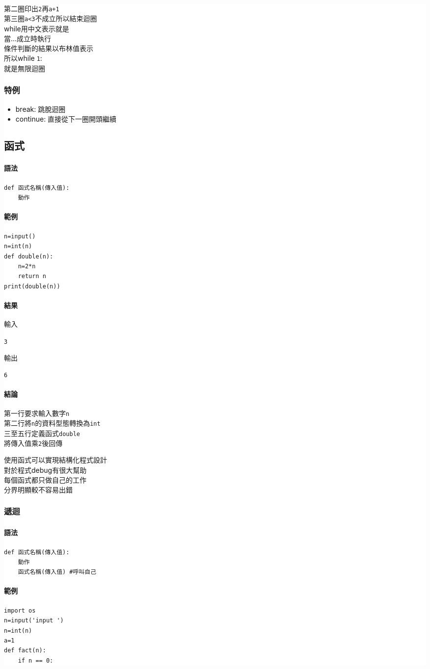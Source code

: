 第二圈印出``2``再``a+1``  
第三圈``a<3``不成立所以結束迴圈  
while用中文表示就是  
當...成立時執行  
條件判斷的結果以布林值表示  
所以while ``1``:  
就是無限迴圈  
### 特例
- break:
跳脫迴圈
- continue:
直接從下一圈開頭繼續
## 函式
#### 語法
```python=
def 函式名稱(傳入值):
    動作
```
#### 範例
```python=
n=input()
n=int(n)
def double(n):
    n=2*n
    return n
print(double(n))
```
#### 結果
輸入  
```
3
```
輸出  
```
6
```
#### 結論
第一行要求輸入數字``n``  
第二行將``n``的資料型態轉換為``int``  
三至五行定義函式``double``  
將傳入值乘``2``後回傳  

使用函式可以實現結構化程式設計  
對於程式debug有很大幫助  
每個函式都只做自己的工作  
分界明顯較不容易出錯  
### 遞迴
#### 語法
```python=
def 函式名稱(傳入值):
    動作
    函式名稱(傳入值) #呼叫自己
```
#### 範例
```python=
import os
n=input('input ')
n=int(n)
a=1
def fact(n):
    if n == 0:
```
